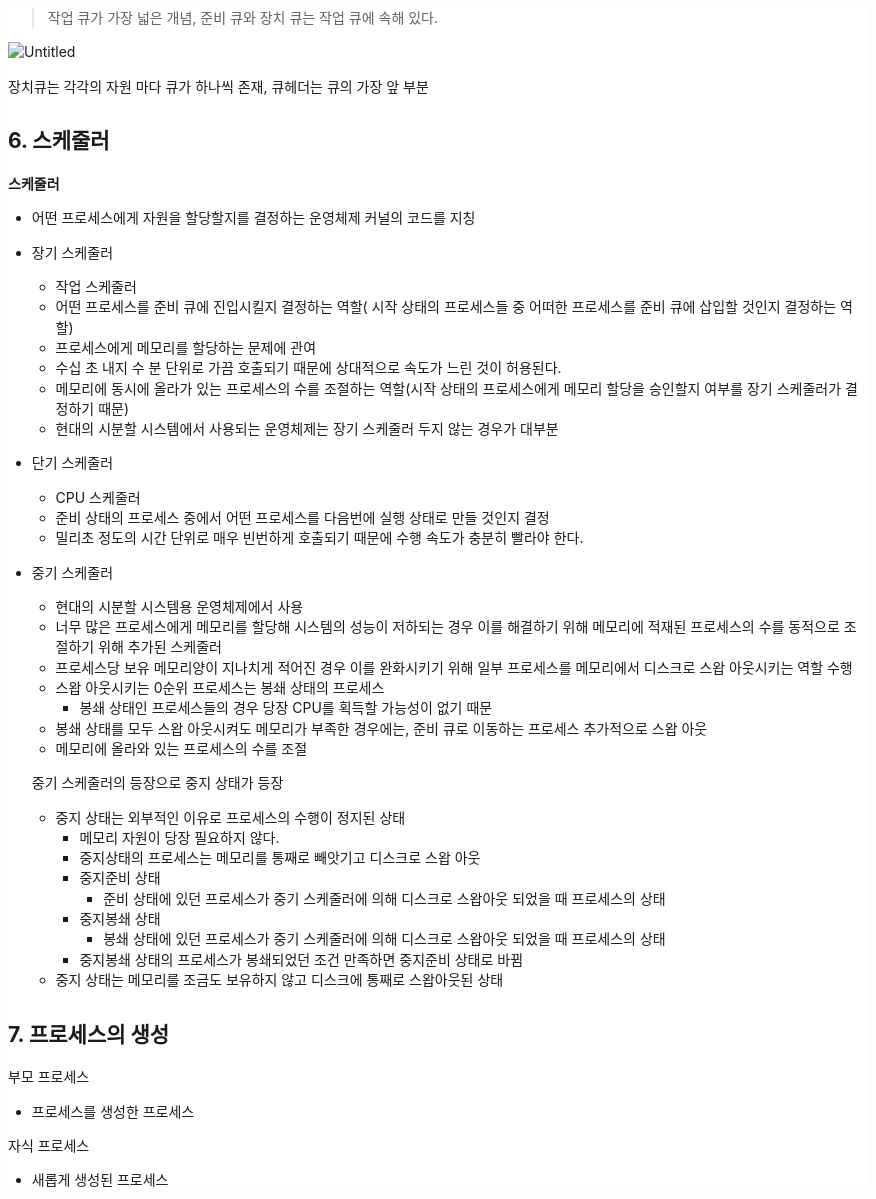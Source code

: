 > 작업 큐가 가장 넓은 개념, 준비 큐와 장치 큐는 작업 큐에 속해 있다.
>

![Untitled](https://s3-us-west-2.amazonaws.com/secure.notion-static.com/11248ec0-4f3c-43b8-a056-1626a2cd6571/Untitled.png)

장치큐는 각각의 자원 마다 큐가 하나씩 존재, 큐헤더는 큐의 가장 앞 부분

## 6. 스케줄러

**스케줄러**

- 어떤 프로세스에게 자원을 할당할지를 결정하는 운영체제 커널의 코드를 지칭
- 장기 스케줄러
    - 작업 스케줄러
    - 어떤 프로세스를 준비 큐에 진입시킬지 결정하는 역할( 시작 상태의 프로세스들 중 어떠한 프로세스를 준비 큐에 삽입할 것인지 결정하는 역할)
    - 프로세스에게 메모리를 할당하는 문제에 관여
    - 수십 초 내지 수 분 단위로 가끔 호출되기 때문에 상대적으로 속도가 느린 것이 허용된다.
    - 메모리에 동시에 올라가 있는 프로세스의 수를 조절하는 역할(시작 상태의 프로세스에게 메모리 할당을 승인할지 여부를 장기 스케줄러가 결정하기 때문)
    - 현대의 시분할 시스템에서 사용되는 운영체제는 장기 스케줄러 두지 않는 경우가 대부분
- 단기 스케줄러
    - CPU 스케줄러
    - 준비 상태의 프로세스 중에서 어떤 프로세스를 다음번에 실행 상태로 만들 것인지 결정
    - 밀리초 정도의 시간 단위로 매우 빈번하게 호출되기 때문에 수행 속도가 충분히 빨라야 한다.
- 중기 스케줄러
    - 현대의 시분할 시스템용 운영체제에서 사용
    - 너무 많은 프로세스에게 메모리를 할당해 시스템의 성능이 저하되는 경우 이를 해결하기 위해 메모리에 적재된 프로세스의 수를 동적으로 조절하기 위해 추가된 스케줄러
    - 프로세스당 보유 메모리양이 지나치게 적어진 경우 이를 완화시키기 위해 일부 프로세스를 메모리에서 디스크로 스왑 아웃시키는 역할 수행
    - 스왑 아웃시키는 0순위 프로세스는 봉쇄 상태의 프로세스
        - 봉쇄 상태인 프로세스들의 경우 당장 CPU를 획득할 가능성이 없기 때문
    - 봉쇄 상태를 모두 스왑 아웃시켜도 메모리가 부족한 경우에는, 준비 큐로 이동하는 프로세스 추가적으로 스왑 아웃
    - 메모리에 올라와 있는 프로세스의 수를 조절

  중기 스케줄러의 등장으로 중지 상태가 등장

    - 중지 상태는 외부적인 이유로 프로세스의 수행이 정지된 상태
        - 메모리 자원이 당장 필요하지 않다.
        - 중지상태의 프로세스는 메모리를 통째로 빼앗기고 디스크로 스왑 아웃
        - 중지준비 상태
            - 준비 상태에 있던 프로세스가 중기 스케줄러에 의해 디스크로 스왑아웃 되었을 때 프로세스의 상태
        - 중지봉쇄 상태
            - 봉쇄 상태에 있던 프로세스가 중기 스케줄러에 의해 디스크로 스왑아웃 되었을 때 프로세스의 상태
        - 중지봉쇄 상태의 프로세스가 봉쇄되었던 조건 만족하면 중지준비 상태로 바뀜
    - 중지 상태는 메모리를 조금도 보유하지 않고 디스크에 통째로 스왑아웃된 상태

## 7. 프로세스의 생성

부모 프로세스

- 프로세스를 생성한 프로세스

자식 프로세스

- 새롭게 생성된 프로세스
